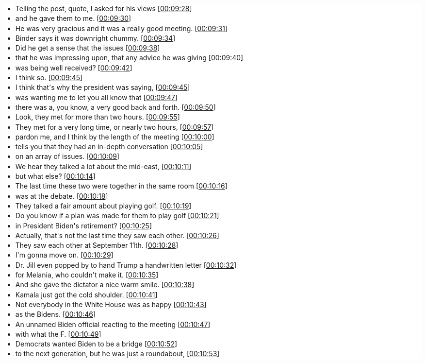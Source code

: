 *  Telling the post, quote, I asked for his views [[00:09:28](https://www.youtube.com/watch?v=eravxxz9fQo&t=568.06s)]
*  and he gave them to me. [[00:09:30](https://www.youtube.com/watch?v=eravxxz9fQo&t=570.42s)]
*  He was very gracious and it was a really good meeting. [[00:09:31](https://www.youtube.com/watch?v=eravxxz9fQo&t=571.66s)]
*  Binder says it was downright chummy. [[00:09:34](https://www.youtube.com/watch?v=eravxxz9fQo&t=574.98s)]
*  Did he get a sense that the issues [[00:09:38](https://www.youtube.com/watch?v=eravxxz9fQo&t=578.22s)]
*  that he was impressing upon, that any advice he was giving [[00:09:40](https://www.youtube.com/watch?v=eravxxz9fQo&t=580.46s)]
*  was being well received? [[00:09:42](https://www.youtube.com/watch?v=eravxxz9fQo&t=582.86s)]
*  I think so. [[00:09:45](https://www.youtube.com/watch?v=eravxxz9fQo&t=585.02s)]
*  I think that's why the president was saying, [[00:09:45](https://www.youtube.com/watch?v=eravxxz9fQo&t=585.86s)]
*  was wanting me to let you all know that [[00:09:47](https://www.youtube.com/watch?v=eravxxz9fQo&t=587.42s)]
*  there was a, you know, a very good back and forth. [[00:09:50](https://www.youtube.com/watch?v=eravxxz9fQo&t=590.78s)]
*  Look, they met for more than two hours. [[00:09:55](https://www.youtube.com/watch?v=eravxxz9fQo&t=595.74s)]
*  They met for a very long time, or nearly two hours, [[00:09:57](https://www.youtube.com/watch?v=eravxxz9fQo&t=597.14s)]
*  pardon me, and I think by the length of the meeting [[00:10:00](https://www.youtube.com/watch?v=eravxxz9fQo&t=600.1s)]
*  tells you that they had an in-depth conversation [[00:10:05](https://www.youtube.com/watch?v=eravxxz9fQo&t=605.42s)]
*  on an array of issues. [[00:10:09](https://www.youtube.com/watch?v=eravxxz9fQo&t=609.14s)]
*  We hear they talked a lot about the mid-east, [[00:10:11](https://www.youtube.com/watch?v=eravxxz9fQo&t=611.02s)]
*  but what else? [[00:10:14](https://www.youtube.com/watch?v=eravxxz9fQo&t=614.18s)]
*  The last time these two were together in the same room [[00:10:16](https://www.youtube.com/watch?v=eravxxz9fQo&t=616.18s)]
*  was at the debate. [[00:10:18](https://www.youtube.com/watch?v=eravxxz9fQo&t=618.6999999999999s)]
*  They talked a fair amount about playing golf. [[00:10:19](https://www.youtube.com/watch?v=eravxxz9fQo&t=619.54s)]
*  Do you know if a plan was made for them to play golf [[00:10:21](https://www.youtube.com/watch?v=eravxxz9fQo&t=621.74s)]
*  in President Biden's retirement? [[00:10:25](https://www.youtube.com/watch?v=eravxxz9fQo&t=625.5s)]
*  Actually, that's not the last time they saw each other. [[00:10:26](https://www.youtube.com/watch?v=eravxxz9fQo&t=626.3399999999999s)]
*  They saw each other at September 11th. [[00:10:28](https://www.youtube.com/watch?v=eravxxz9fQo&t=628.02s)]
*  I'm gonna move on. [[00:10:29](https://www.youtube.com/watch?v=eravxxz9fQo&t=629.66s)]
*  Dr. Jill even popped by to hand Trump a handwritten letter [[00:10:32](https://www.youtube.com/watch?v=eravxxz9fQo&t=632.2199999999999s)]
*  for Melania, who couldn't make it. [[00:10:35](https://www.youtube.com/watch?v=eravxxz9fQo&t=635.42s)]
*  And she gave the dictator a nice warm smile. [[00:10:38](https://www.youtube.com/watch?v=eravxxz9fQo&t=638.06s)]
*  Kamala just got the cold shoulder. [[00:10:41](https://www.youtube.com/watch?v=eravxxz9fQo&t=641.02s)]
*  Not everybody in the White House was as happy [[00:10:43](https://www.youtube.com/watch?v=eravxxz9fQo&t=643.78s)]
*  as the Bidens. [[00:10:46](https://www.youtube.com/watch?v=eravxxz9fQo&t=646.06s)]
*  An unnamed Biden official reacting to the meeting [[00:10:47](https://www.youtube.com/watch?v=eravxxz9fQo&t=647.2199999999999s)]
*  with what the F. [[00:10:49](https://www.youtube.com/watch?v=eravxxz9fQo&t=649.5799999999999s)]
*  Democrats wanted Biden to be a bridge [[00:10:52](https://www.youtube.com/watch?v=eravxxz9fQo&t=652.06s)]
*  to the next generation, but he was just a roundabout, [[00:10:53](https://www.youtube.com/watch?v=eravxxz9fQo&t=653.82s)]